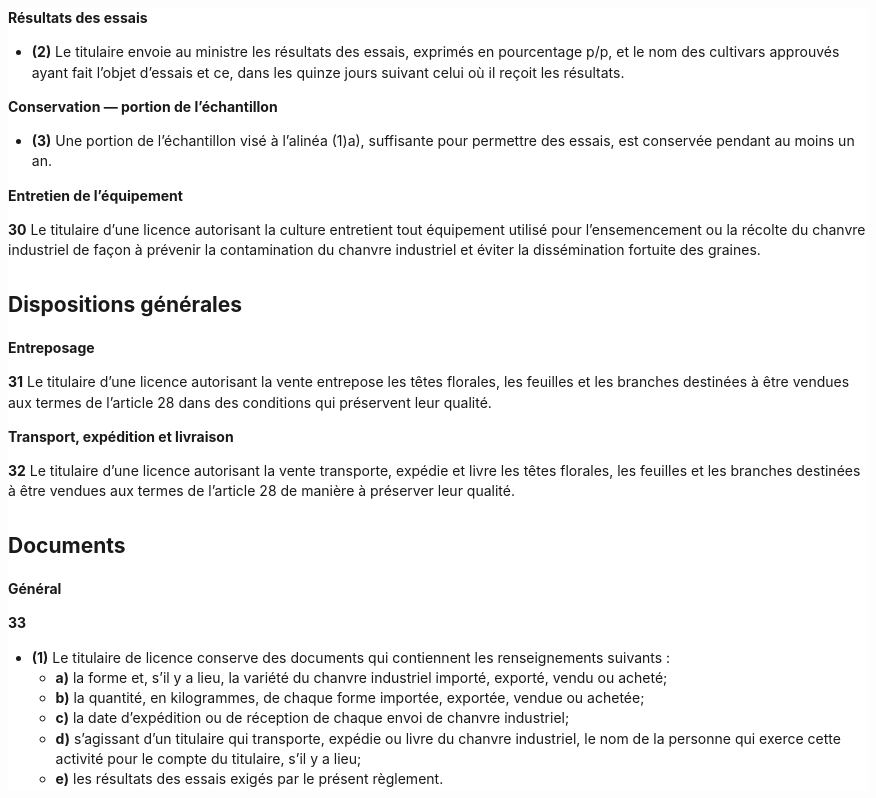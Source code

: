 **Résultats des essais**

- **(2)** Le titulaire envoie au ministre les résultats des essais, exprimés en pourcentage p/p, et le nom des cultivars approuvés ayant fait l’objet d’essais et ce, dans les quinze jours suivant celui où il reçoit les résultats.

**Conservation — portion de l’échantillon**

- **(3)** Une portion de l’échantillon visé à l’alinéa (1)a), suffisante pour permettre des essais, est conservée pendant au moins un an.




**Entretien de l’équipement**

**30** Le titulaire d’une licence autorisant la culture entretient tout équipement utilisé pour l’ensemencement ou la récolte du chanvre industriel de façon à prévenir la contamination du chanvre industriel et éviter la dissémination fortuite des graines.




## Dispositions générales



**Entreposage**

**31** Le titulaire d’une licence autorisant la vente entrepose les têtes florales, les feuilles et les branches destinées à être vendues aux termes de l’article 28 dans des conditions qui préservent leur qualité.




**Transport, expédition et livraison**

**32** Le titulaire d’une licence autorisant la vente transporte, expédie et livre les têtes florales, les feuilles et les branches destinées à être vendues aux termes de l’article 28 de manière à préserver leur qualité.




## Documents



**Général**

**33** 

- **(1)** Le titulaire de licence conserve des documents qui contiennent les renseignements suivants :
	- **a)** la forme et, s’il y a lieu, la variété du chanvre industriel importé, exporté, vendu ou acheté;
	- **b)** la quantité, en kilogrammes, de chaque forme importée, exportée, vendue ou achetée;
	- **c)** la date d’expédition ou de réception de chaque envoi de chanvre industriel;
	- **d)** s’agissant d’un titulaire qui transporte, expédie ou livre du chanvre industriel, le nom de la personne qui exerce cette activité pour le compte du titulaire, s’il y a lieu;
	- **e)** les résultats des essais exigés par le présent règlement.
